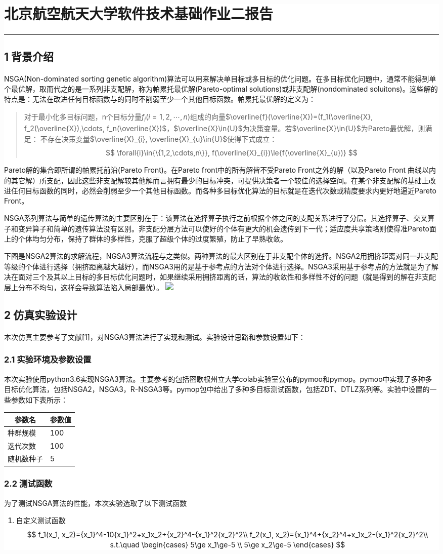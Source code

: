 # 北京航空航天大学软件技术基础作业二报告
------



## 1 背景介绍
NSGA(Non-dominated sorting genetic algorithm)算法可以用来解决单目标或多目标的优化问题。在多目标优化问题中，通常不能得到单个最优解，取而代之的是一系列非支配解，称为帕累托最优解(Pareto-optimal solutions)或非支配解(nondominated soluitons)。这些解的特点是：无法在改进任何目标函数与的同时不削弱至少一个其他目标函数。帕累托最优解的定义为：
>对于最小化多目标问题，n个目标分量$f_i(i=1, 2, \cdots,n)$组成的向量$\overline{f}(\overline{X})=(f_1(\overline{X}, f_2(\overline{X}),\cdots, f_n(\overline{X})$，$\overline{X}\in{U}$为决策变量。若$\overline{X}\in{U}$为Pareto最优解，则满足：
不存在决策变量$\overline{X}_{i}, \overline{X}_{u}\in{U}$使得下式成立：
$$
\forall{i}\in{\{1,2,\cdots,n\}}, f(\overline{X}_{i})\le{f(\overline{X}_{u})}
$$

Pareto解的集合即所谓的帕累托前沿(Pareto Front)。在Pareto front中的所有解皆不受Pareto Front之外的解（以及Pareto Front 曲线以内的其它解）所支配，因此这些非支配解较其他解而言拥有最少的目标冲突，可提供决策者一个较佳的选择空间。在某个非支配解的基础上改进任何目标函数的同时，必然会削弱至少一个其他目标函数。而各种多目标优化算法的目标就是在迭代次数或精度要求内更好地逼近Pareto Front。

NSGA系列算法与简单的遗传算法的主要区别在于：该算法在选择算子执行之前根据个体之间的支配关系进行了分层。其选择算子、交叉算子和变异算子和简单的遗传算法没有区别。非支配分层方法可以使好的个体有更大的机会遗传到下一代；适应度共享策略则使得准Pareto面上的个体均匀分布，保持了群体的多样性，克服了超级个体的过度繁殖，防止了早熟收敛。

下图是NSGA2算法的求解流程，NGSA3算法流程与之类似。两种算法的最大区别在于非支配个体的选择。NSGA2用拥挤距离对同一非支配等级的个体进行选择（拥挤距离越大越好），而NSGA3用的是基于参考点的方法对个体进行选择。NSGA3采用基于参考点的方法就是为了解决在面对三个及其以上目标的多目标优化问题时，如果继续采用拥挤距离的话，算法的收敛性和多样性不好的问题（就是得到的解在非支配层上分布不均匀，这样会导致算法陷入局部最优）。
![](https://images2015.cnblogs.com/blog/65150/201603/65150-20160312144949460-644627639.png)


## 2 仿真实验设计
本次仿真主要参考了文献[1]，对NSGA3算法进行了实现和测试。实验设计思路和参数设置如下：
### 2.1 实验环境及参数设置
本次实验使用python3.6实现NSGA3算法。主要参考的包括密歇根州立大学colab实验室公布的pymoo和pymop。pymoo中实现了多种多目标优化算法，包括NSGA2，NSGA3，R-NSGA3等。pymop包中给出了多种多目标测试函数，包括ZDT、DTLZ系列等。实验中设置的一些参数如下表所示：

|参数名|参数值|
|--|--|
|种群规模|100|
|迭代次数|100|
|随机数种子|5|

### 2.2 测试函数
为了测试NSGA算法的性能，本次实验选取了以下测试函数
1. 自定义测试函数
$$ 
f_1(x_1, x_2)={x_1}^4-10{x_1}^2+x_1x_2+{x_2}^4-{x_1}^2{x_2}^2\\
f_2(x_1, x_2)={x_1}^4+{x_2}^4+x_1x_2-{x_1}^2{x_2}^2\\
s.t.\quad \begin{cases}
5\ge x_1\ge-5 \\
5\ge x_2\ge-5
\end{cases}
$$
